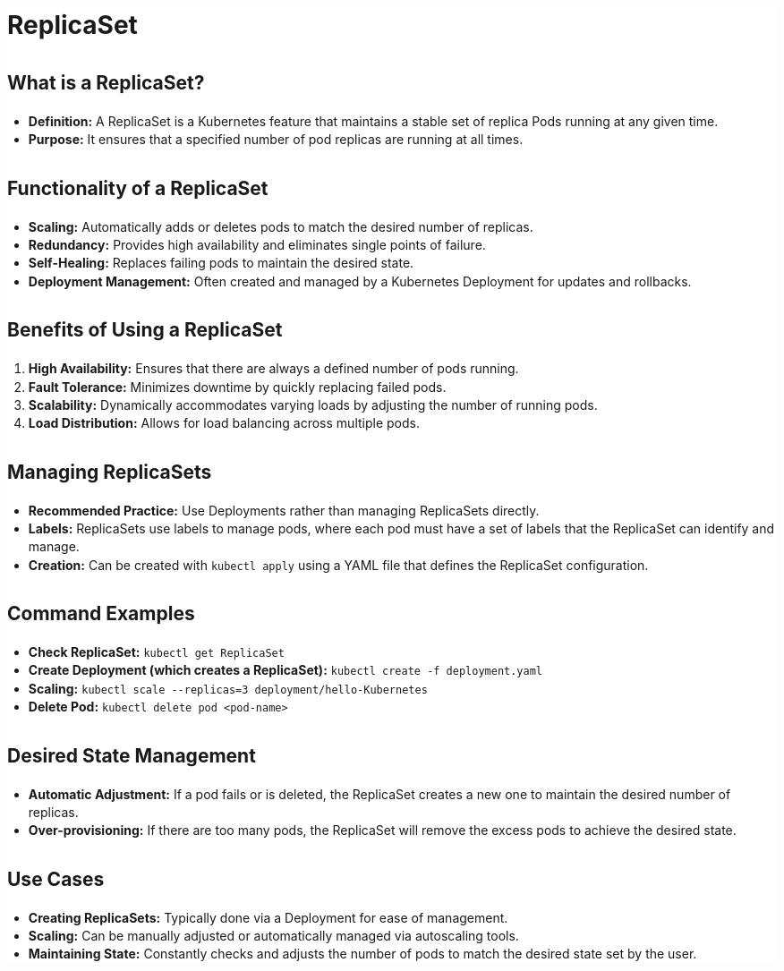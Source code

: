 # ReplicaSet 

## What is a ReplicaSet?
- **Definition:** A ReplicaSet is a Kubernetes feature that maintains a stable set of replica Pods running at any given time.
- **Purpose:** It ensures that a specified number of pod replicas are running at all times.

## Functionality of a ReplicaSet
- **Scaling:** Automatically adds or deletes pods to match the desired number of replicas.
- **Redundancy:** Provides high availability and eliminates single points of failure.
- **Self-Healing:** Replaces failing pods to maintain the desired state.
- **Deployment Management:** Often created and managed by a Kubernetes Deployment for updates and rollbacks.

## Benefits of Using a ReplicaSet
1. **High Availability:** Ensures that there are always a defined number of pods running.
2. **Fault Tolerance:** Minimizes downtime by quickly replacing failed pods.
3. **Scalability:** Dynamically accommodates varying loads by adjusting the number of running pods.
4. **Load Distribution:** Allows for load balancing across multiple pods.

## Managing ReplicaSets
- **Recommended Practice:** Use Deployments rather than managing ReplicaSets directly.
- **Labels:** ReplicaSets use labels to manage pods, where each pod must have a set of labels that the ReplicaSet can identify and manage.
- **Creation:** Can be created with `kubectl apply` using a YAML file that defines the ReplicaSet configuration.

## Command Examples
- **Check ReplicaSet:** `kubectl get ReplicaSet`
- **Create Deployment (which creates a ReplicaSet):** `kubectl create -f deployment.yaml`
- **Scaling:** `kubectl scale --replicas=3 deployment/hello-Kubernetes`
- **Delete Pod:** `kubectl delete pod <pod-name>`

## Desired State Management
- **Automatic Adjustment:** If a pod fails or is deleted, the ReplicaSet creates a new one to maintain the desired number of replicas.
- **Over-provisioning:** If there are too many pods, the ReplicaSet will remove the excess pods to achieve the desired state.

## Use Cases
- **Creating ReplicaSets:** Typically done via a Deployment for ease of management.
- **Scaling:** Can be manually adjusted or automatically managed via autoscaling tools.
- **Maintaining State:** Constantly checks and adjusts the number of pods to match the desired state set by the user.
